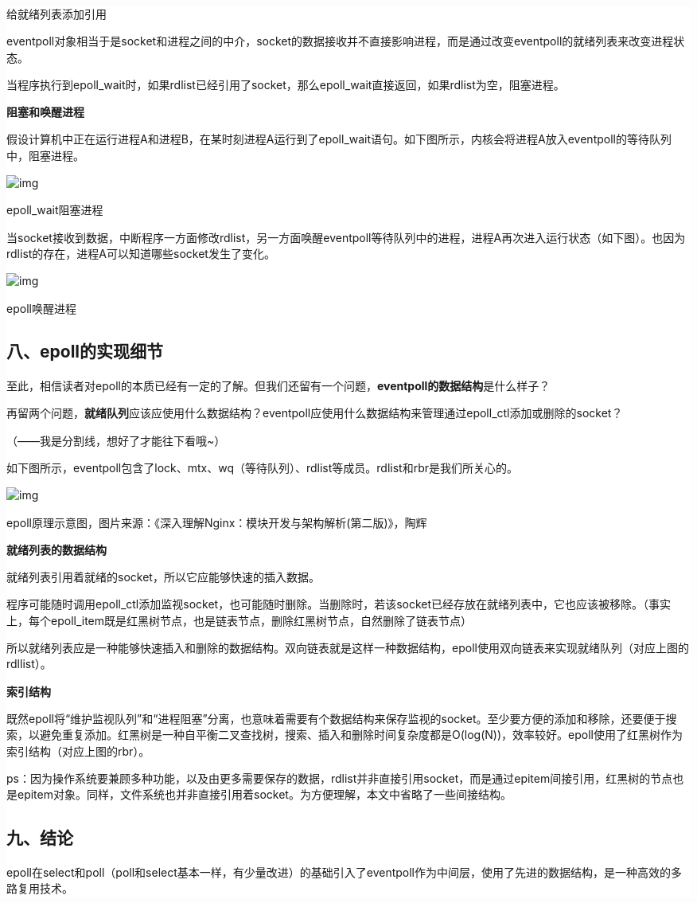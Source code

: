 给就绪列表添加引用

eventpoll对象相当于是socket和进程之间的中介，socket的数据接收并不直接影响进程，而是通过改变eventpoll的就绪列表来改变进程状态。

当程序执行到epoll_wait时，如果rdlist已经引用了socket，那么epoll_wait直接返回，如果rdlist为空，阻塞进程。

**阻塞和唤醒进程**

假设计算机中正在运行进程A和进程B，在某时刻进程A运行到了epoll_wait语句。如下图所示，内核会将进程A放入eventpoll的等待队列中，阻塞进程。

![img](https://i1.kknews.cc/SIG=2tgaa11/ctp-vzntr/8qosp0s0n8504s0o98s9q55p2n700248.jpg)

epoll_wait阻塞进程

当socket接收到数据，中断程序一方面修改rdlist，另一方面唤醒eventpoll等待队列中的进程，进程A再次进入运行状态（如下图）。也因为rdlist的存在，进程A可以知道哪些socket发生了变化。

![img](https://i2.kknews.cc/SIG=3q15u3f/ctp-vzntr/1oq98q20rs2o4rsqn2p388463r723103.jpg)

epoll唤醒进程

## **八、epoll的实现细节**

至此，相信读者对epoll的本质已经有一定的了解。但我们还留有一个问题，**eventpoll的数据结构**是什么样子？

再留两个问题，**就绪队列**应该应使用什么数据结构？eventpoll应使用什么数据结构来管理通过epoll_ctl添加或删除的socket？

 

（——我是分割线，想好了才能往下看哦~）

 

如下图所示，eventpoll包含了lock、mtx、wq（等待队列）、rdlist等成员。rdlist和rbr是我们所关心的。

![img](https://i2.kknews.cc/SIG=26sne67/ctp-vzntr/sqo734nqp1454q87no4860834oqs5525.jpg)

epoll原理示意图，图片来源：《深入理解Nginx：模块开发与架构解析(第二版)》，陶辉

 

**就绪列表的数据结构**

就绪列表引用着就绪的socket，所以它应能够快速的插入数据。

程序可能随时调用epoll_ctl添加监视socket，也可能随时删除。当删除时，若该socket已经存放在就绪列表中，它也应该被移除。（事实上，每个epoll_item既是红黑树节点，也是链表节点，删除红黑树节点，自然删除了链表节点）

所以就绪列表应是一种能够快速插入和删除的数据结构。双向链表就是这样一种数据结构，epoll使用双向链表来实现就绪队列（对应上图的rdllist）。

**索引结构**

既然epoll将“维护监视队列”和“进程阻塞”分离，也意味着需要有个数据结构来保存监视的socket。至少要方便的添加和移除，还要便于搜索，以避免重复添加。红黑树是一种自平衡二叉查找树，搜索、插入和删除时间复杂度都是O(log(N))，效率较好。epoll使用了红黑树作为索引结构（对应上图的rbr）。

ps：因为操作系统要兼顾多种功能，以及由更多需要保存的数据，rdlist并非直接引用socket，而是通过epitem间接引用，红黑树的节点也是epitem对象。同样，文件系统也并非直接引用着socket。为方便理解，本文中省略了一些间接结构。

## **九、结论**

epoll在select和poll（poll和select基本一样，有少量改进）的基础引入了eventpoll作为中间层，使用了先进的数据结构，是一种高效的多路复用技术。